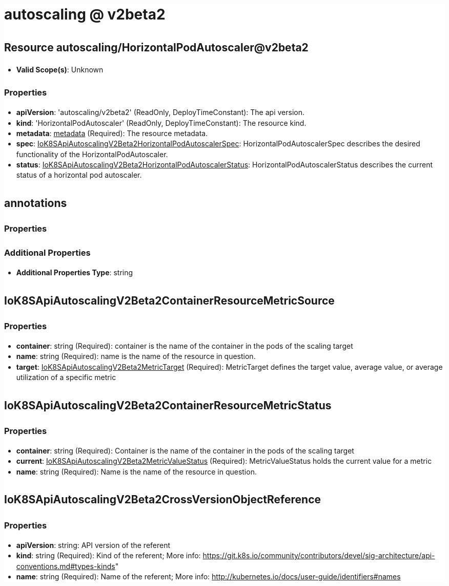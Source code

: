 # autoscaling @ v2beta2

## Resource autoscaling/HorizontalPodAutoscaler@v2beta2
* **Valid Scope(s)**: Unknown
### Properties
* **apiVersion**: 'autoscaling/v2beta2' (ReadOnly, DeployTimeConstant): The api version.
* **kind**: 'HorizontalPodAutoscaler' (ReadOnly, DeployTimeConstant): The resource kind.
* **metadata**: [metadata](#metadata) (Required): The resource metadata.
* **spec**: [IoK8SApiAutoscalingV2Beta2HorizontalPodAutoscalerSpec](#iok8sapiautoscalingv2beta2horizontalpodautoscalerspec): HorizontalPodAutoscalerSpec describes the desired functionality of the HorizontalPodAutoscaler.
* **status**: [IoK8SApiAutoscalingV2Beta2HorizontalPodAutoscalerStatus](#iok8sapiautoscalingv2beta2horizontalpodautoscalerstatus): HorizontalPodAutoscalerStatus describes the current status of a horizontal pod autoscaler.

## annotations
### Properties
### Additional Properties
* **Additional Properties Type**: string

## IoK8SApiAutoscalingV2Beta2ContainerResourceMetricSource
### Properties
* **container**: string (Required): container is the name of the container in the pods of the scaling target
* **name**: string (Required): name is the name of the resource in question.
* **target**: [IoK8SApiAutoscalingV2Beta2MetricTarget](#iok8sapiautoscalingv2beta2metrictarget) (Required): MetricTarget defines the target value, average value, or average utilization of a specific metric

## IoK8SApiAutoscalingV2Beta2ContainerResourceMetricStatus
### Properties
* **container**: string (Required): Container is the name of the container in the pods of the scaling target
* **current**: [IoK8SApiAutoscalingV2Beta2MetricValueStatus](#iok8sapiautoscalingv2beta2metricvaluestatus) (Required): MetricValueStatus holds the current value for a metric
* **name**: string (Required): Name is the name of the resource in question.

## IoK8SApiAutoscalingV2Beta2CrossVersionObjectReference
### Properties
* **apiVersion**: string: API version of the referent
* **kind**: string (Required): Kind of the referent; More info: https://git.k8s.io/community/contributors/devel/sig-architecture/api-conventions.md#types-kinds"
* **name**: string (Required): Name of the referent; More info: http://kubernetes.io/docs/user-guide/identifiers#names
